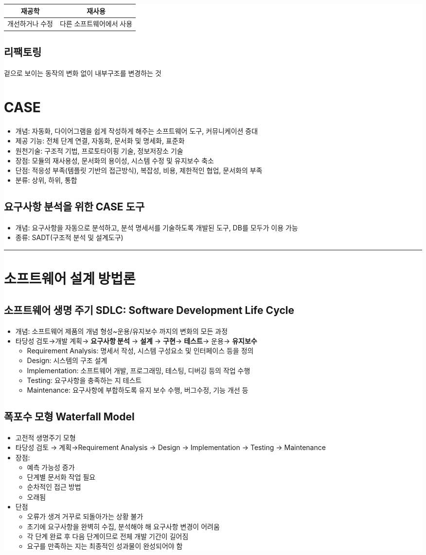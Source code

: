 | 재공학 | 재사용 |
| --- | --- |
| 개선하거나 수정 | 다른 소프트웨어에서 사용 |

## 리팩토링

겉으로 보이는 동작의 변화 없이 내부구조를 변경하는 것

# CASE

- 개념: 자동화, 다이어그램을 쉽게 작성하게 해주는 소프트웨어 도구, 커뮤니케이션 증대
- 제공 기능: 전체 단계 연결, 자동화, 문서화 및 명세화, 표준화
- 원천기술: 구조적 기법, 프로토타이핑 기술, 정보저장소 기술
- 장점: 모듈의 재사용성, 문서화의 용이성, 시스템 수정 및 유지보수 축소
- 단점: 적응성 부족(템플릿 기반의 접근방식), 복잡성, 비용, 제한적인 협업, 문서화의 부족
- 분류: 상위, 하위, 통합

## 요구사항 분석을 위한 CASE 도구

- 개념: 요구사항을 자동으로 분석하고, 분석 명세서를 기술하도록 개발된 도구, DB를 모두가 이용 가능
- 종류: SADT(구조적 분석 및 설계도구)

---

# 소프트웨어 설계 방법론

## 소프트웨어 생명 주기 SDLC: Software Development Life Cycle

- 개념: 소프트웨어 제품의 개념 형성~운용/유지보수 까지의 변화의 모든 과정
- 타당성 검토→개발 계획→ **요구사항 분석** → **설계** → **구현**→ **테스트**→ 운용→ **유지보수**
    - Requirement Analysis: 명세서 작성, 시스템 구성요소 및 인터페이스 등을 정의
    - Design: 시스템의 구조 설계
    - Implementation: 소프트웨어 개발, 프로그래밍, 테스팅, 디버깅 등의 작업 수행
    - Testing: 요구사항을 충족하는 지 테스트
    - Maintenance: 요구사항에 부합하도록 유지 보수 수행, 버그수정, 기능 개선 등

## 폭포수 모형 Waterfall Model

- 고전적 생명주기 모형
- 타당성 검토 → 계획→Requirement Analysis → Design → Implementation → Testing → Maintenance
- 장점:
    - 예측 가능성 증가
    - 단계별 문서화 작업 필요
    - 순차적인 접근 방법
    - 오래됨
- 단점
    - 오류가 생겨 거꾸로 되돌아가는 상황 불가
    - 초기에 요구사항을 완벽히 수집, 분석해야 해 요구사항 변경이 어려움
    - 각 단계 완료 후 다음 단계이므로 전체 개발 기간이 길어짐
    - 요구를 만족하는 지는 최종적인 성과물이 완성되어야 함
